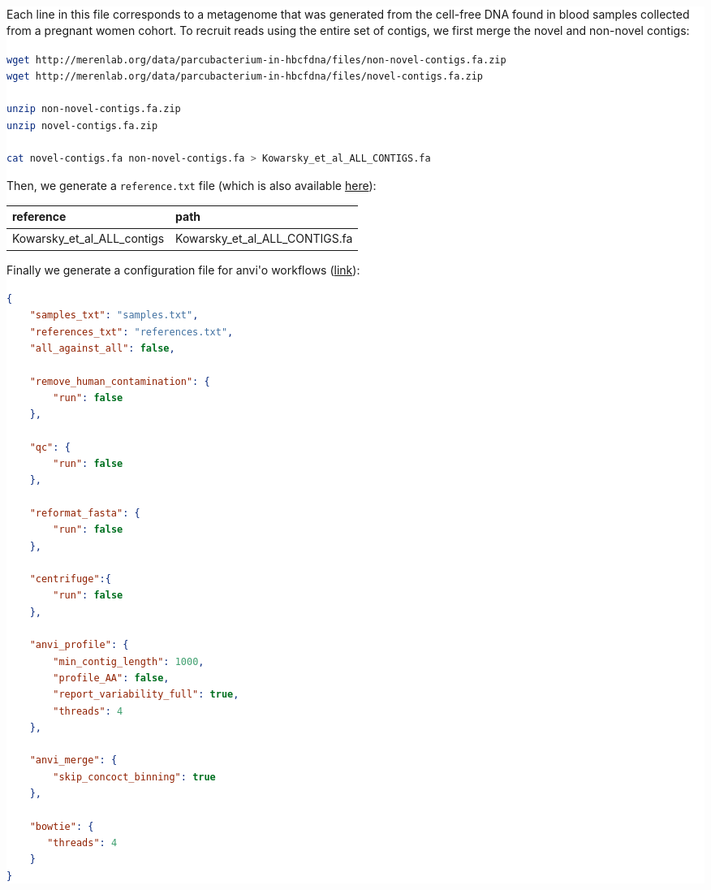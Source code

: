 Each line in this file corresponds to a metagenome that was generated from the cell-free DNA found in blood samples collected from a pregnant women cohort. To recruit reads using the entire set of contigs, we first merge the novel and non-novel contigs:

``` bash
wget http://merenlab.org/data/parcubacterium-in-hbcfdna/files/non-novel-contigs.fa.zip
wget http://merenlab.org/data/parcubacterium-in-hbcfdna/files/novel-contigs.fa.zip

unzip non-novel-contigs.fa.zip
unzip novel-contigs.fa.zip

cat novel-contigs.fa non-novel-contigs.fa > Kowarsky_et_al_ALL_CONTIGS.fa
```

Then, we generate a `reference.txt` file (which is also available [here](files/references.txt)):

|reference|path|
|:--|:--|
|Kowarsky_et_al_ALL_contigs|Kowarsky_et_al_ALL_CONTIGS.fa|

Finally we generate a configuration file for anvi'o workflows ([link](files/config.json)):

``` json
{
    "samples_txt": "samples.txt",
    "references_txt": "references.txt",
    "all_against_all": false,

    "remove_human_contamination": {
        "run": false
    },

    "qc": {
        "run": false
    },

    "reformat_fasta": {
        "run": false
    },

    "centrifuge":{
        "run": false
    },

    "anvi_profile": {
        "min_contig_length": 1000,
        "profile_AA": false,
        "report_variability_full": true,
        "threads": 4
    },

    "anvi_merge": {
        "skip_concoct_binning": true
    },

    "bowtie": {
       "threads": 4
    }
}
```
